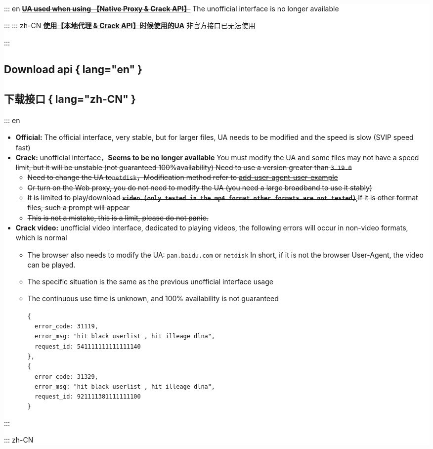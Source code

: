 ::: en
~~[**UA used when using 【Native Proxy & Crack API】**](https://github.com/alist-org/alist/issues/5602#issuecomment-1831188682)~~ The unofficial interface is no longer available

:::
::: zh-CN
~~[**使用【本地代理 & Crack API】时候使用的UA**](https://github.com/alist-org/alist/issues/5602#issuecomment-1831188682)~~ 非官方接口已无法使用

:::

## Download api { lang="en" }

## 下载接口 { lang="zh-CN" }

::: en

- **Official:** The official interface, very stable, but for larger files, UA needs to be modified and the speed is slow (SVIP speed fast)
- **Crack:** unofficial interface，**Seems to be no longer available** ~~You must modify the UA and some files may not have a speed limit, but it will be unstable (not guaranteed 100%availability) Need to use a version greater than `3.19.0`~~
  - ~~Need to change the UA to`netdisk`，Modification method refer to [add-user-agent-user-example](#add-user-agent-usage-example)~~
  - ~~Or turn on the Web proxy, you do not need to modify the UA (you need a large broadband to use it stably)~~
  - ~~It is limited to play/download **`video (only tested in the mp4 format other formats are not tested)`**,If it is other format files, such a prompt will appear~~
  - ~~This is not a mistake, this is a limit, please do not panic.~~
- **Crack video:** unofficial video interface, dedicated to playing videos, the following errors will occur in non-video formats, which is normal
  - The browser also needs to modify the UA: `pan.baidu.com` or `netdisk` In short, if it is not the browser User-Agent, the video can be played.
  - The specific situation is the same as the previous unofficial interface usage
  - The continuous use time is unknown, and 100% availability is not guaranteed

    ```json{2-4,7-9}
    {
      error_code: 31119,
      error_msg: "hit black userlist , hit illeage dlna",
      request_id: 541111111111111140
    },
    {
      error_code: 31329,
      error_msg: "hit black userlist , hit illeage dlna",
      request_id: 921111381111111100
    }
    ```

:::

::: zh-CN
